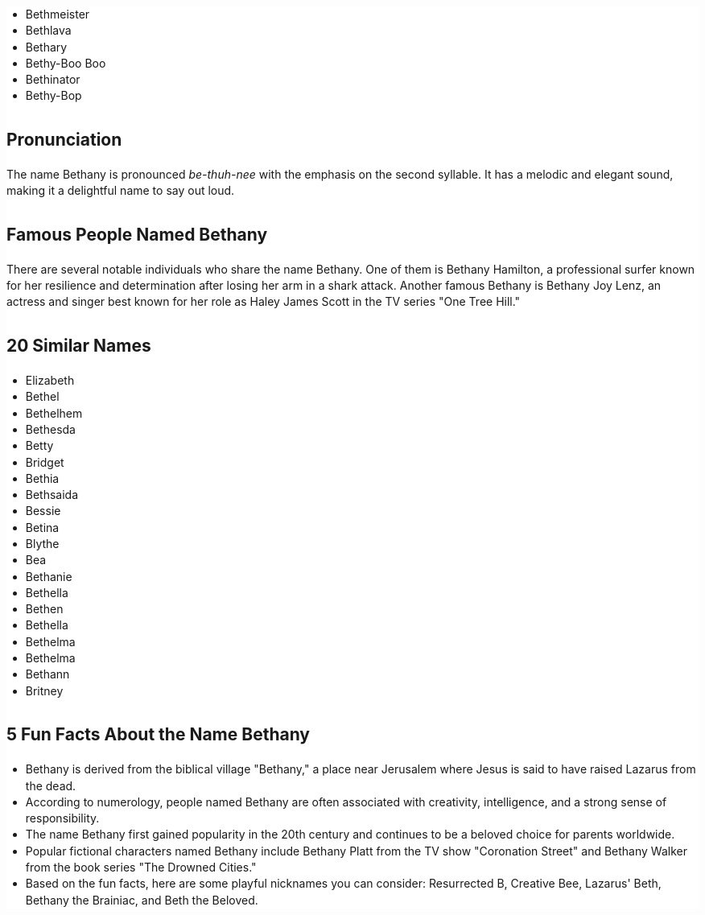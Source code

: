 - Bethmeister
- Bethlava
- Bethary
- Bethy-Boo Boo
- Bethinator
- Bethy-Bop

Pronunciation
-------------

The name Bethany is pronounced *be-thuh-nee* with the emphasis on the second syllable. It has a melodic and elegant sound, making it a delightful name to say out loud.

Famous People Named Bethany
---------------------------

There are several notable individuals who share the name Bethany. One of them is Bethany Hamilton, a professional surfer known for her resilience and determination after losing her arm in a shark attack. Another famous Bethany is Bethany Joy Lenz, an actress and singer best known for her role as Haley James Scott in the TV series "One Tree Hill."

20 Similar Names
----------------

- Elizabeth
- Bethel
- Bethelhem
- Bethesda
- Betty
- Bridget
- Bethia
- Bethsaida
- Bessie
- Betina
- Blythe
- Bea
- Bethanie
- Bethella
- Bethen
- Bethella
- Bethelma
- Bethelma
- Bethann
- Britney

5 Fun Facts About the Name Bethany
----------------------------------

- Bethany is derived from the biblical village "Bethany," a place near Jerusalem where Jesus is said to have raised Lazarus from the dead.
- According to numerology, people named Bethany are often associated with creativity, intelligence, and a strong sense of responsibility.
- The name Bethany first gained popularity in the 20th century and continues to be a beloved choice for parents worldwide.
- Popular fictional characters named Bethany include Bethany Platt from the TV show "Coronation Street" and Bethany Walker from the book series "The Drowned Cities."
- Based on the fun facts, here are some playful nicknames you can consider: Resurrected B, Creative Bee, Lazarus' Beth, Bethany the Brainiac, and Beth the Beloved.
